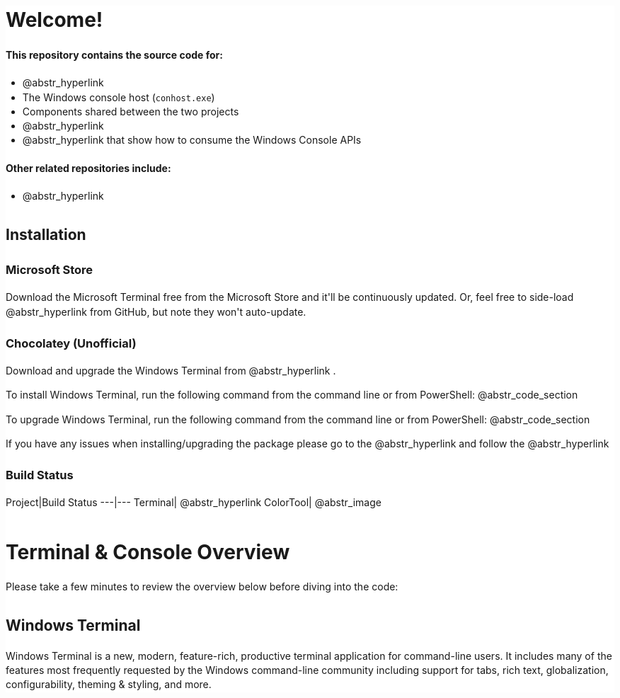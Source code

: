 # Welcome!

#### This repository contains the source code for:

  * @abstr_hyperlink 
  * The Windows console host (`conhost.exe`)
  * Components shared between the two projects
  * @abstr_hyperlink 
  * @abstr_hyperlink that show how to consume the Windows Console APIs



#### Other related repositories include:

  * @abstr_hyperlink 



## Installation

### Microsoft Store

Download the Microsoft Terminal free from the Microsoft Store and it'll be continuously updated. Or, feel free to side-load @abstr_hyperlink from GitHub, but note they won't auto-update.

### Chocolatey (Unofficial)

Download and upgrade the Windows Terminal from @abstr_hyperlink .

To install Windows Terminal, run the following command from the command line or from PowerShell: @abstr_code_section 

To upgrade Windows Terminal, run the following command from the command line or from PowerShell: @abstr_code_section 

If you have any issues when installing/upgrading the package please go to the @abstr_hyperlink and follow the @abstr_hyperlink 

### Build Status

Project|Build Status \---|--- Terminal| @abstr_hyperlink ColorTool| @abstr_image 

# Terminal & Console Overview

Please take a few minutes to review the overview below before diving into the code:

## Windows Terminal

Windows Terminal is a new, modern, feature-rich, productive terminal application for command-line users. It includes many of the features most frequently requested by the Windows command-line community including support for tabs, rich text, globalization, configurability, theming & styling, and more.
